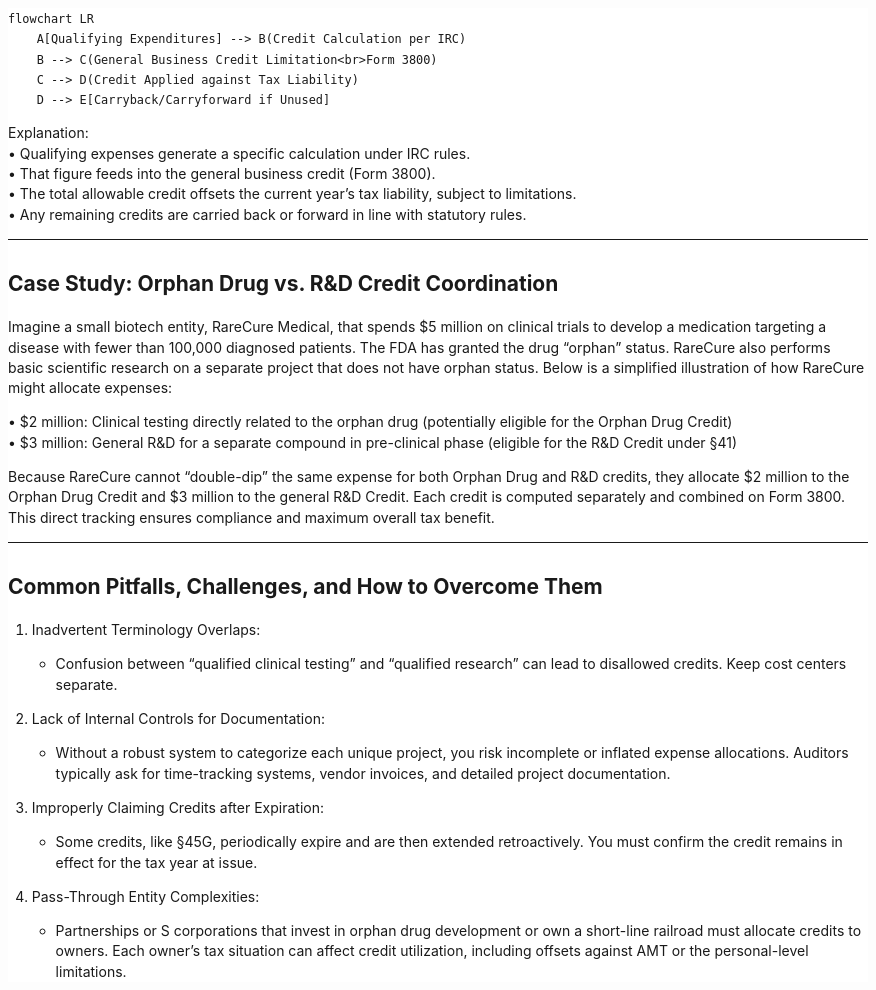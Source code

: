 ```mermaid
flowchart LR
    A[Qualifying Expenditures] --> B(Credit Calculation per IRC)
    B --> C(General Business Credit Limitation<br>Form 3800)
    C --> D(Credit Applied against Tax Liability)
    D --> E[Carryback/Carryforward if Unused]
```

Explanation:  
• Qualifying expenses generate a specific calculation under IRC rules.  
• That figure feeds into the general business credit (Form 3800).  
• The total allowable credit offsets the current year’s tax liability, subject to limitations.  
• Any remaining credits are carried back or forward in line with statutory rules.

-------------------------------------------------------------------------------

## Case Study: Orphan Drug vs. R&D Credit Coordination

Imagine a small biotech entity, RareCure Medical, that spends $5 million on clinical trials to develop a medication targeting a disease with fewer than 100,000 diagnosed patients. The FDA has granted the drug “orphan” status. RareCure also performs basic scientific research on a separate project that does not have orphan status. Below is a simplified illustration of how RareCure might allocate expenses:

• $2 million: Clinical testing directly related to the orphan drug (potentially eligible for the Orphan Drug Credit)  
• $3 million: General R&D for a separate compound in pre-clinical phase (eligible for the R&D Credit under §41)  

Because RareCure cannot “double-dip” the same expense for both Orphan Drug and R&D credits, they allocate $2 million to the Orphan Drug Credit and $3 million to the general R&D Credit. Each credit is computed separately and combined on Form 3800. This direct tracking ensures compliance and maximum overall tax benefit.

-------------------------------------------------------------------------------

## Common Pitfalls, Challenges, and How to Overcome Them

1. Inadvertent Terminology Overlaps:  
   - Confusion between “qualified clinical testing” and “qualified research” can lead to disallowed credits. Keep cost centers separate.

2. Lack of Internal Controls for Documentation:  
   - Without a robust system to categorize each unique project, you risk incomplete or inflated expense allocations. Auditors typically ask for time-tracking systems, vendor invoices, and detailed project documentation.

3. Improperly Claiming Credits after Expiration:  
   - Some credits, like §45G, periodically expire and are then extended retroactively. You must confirm the credit remains in effect for the tax year at issue.

4. Pass-Through Entity Complexities:  
   - Partnerships or S corporations that invest in orphan drug development or own a short-line railroad must allocate credits to owners. Each owner’s tax situation can affect credit utilization, including offsets against AMT or the personal-level limitations.
